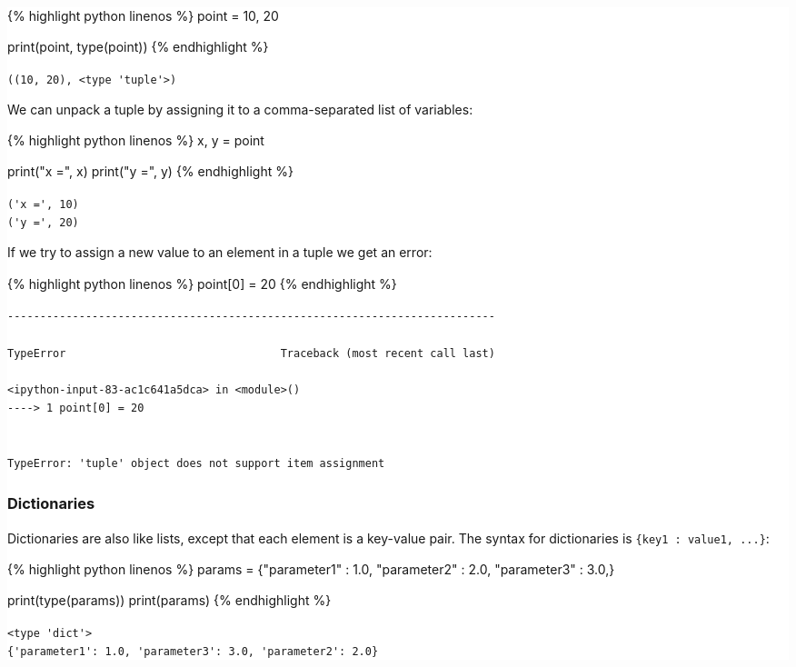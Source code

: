 

{% highlight python linenos  %}
point = 10, 20

print(point, type(point))
{% endhighlight %}

    ((10, 20), <type 'tuple'>)


We can unpack a tuple by assigning it to a comma-separated list of variables:


{% highlight python linenos  %}
x, y = point

print("x =", x)
print("y =", y)
{% endhighlight %}

    ('x =', 10)
    ('y =', 20)


If we try to assign a new value to an element in a tuple we get an error:


{% highlight python linenos  %}
point[0] = 20
{% endhighlight %}


    ---------------------------------------------------------------------------

    TypeError                                 Traceback (most recent call last)

    <ipython-input-83-ac1c641a5dca> in <module>()
    ----> 1 point[0] = 20
    

    TypeError: 'tuple' object does not support item assignment


### Dictionaries

Dictionaries are also like lists, except that each element is a key-value pair. The syntax for dictionaries is `{key1 : value1, ...}`:


{% highlight python linenos  %}
params = {"parameter1" : 1.0,
          "parameter2" : 2.0,
          "parameter3" : 3.0,}

print(type(params))
print(params)
{% endhighlight %}

    <type 'dict'>
    {'parameter1': 1.0, 'parameter3': 3.0, 'parameter2': 2.0}

